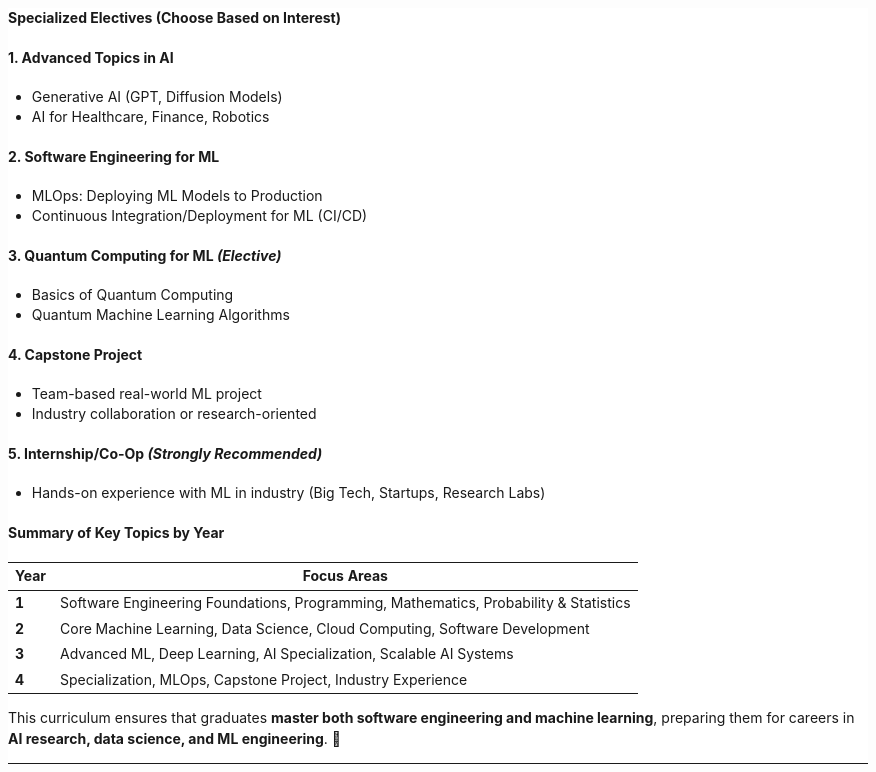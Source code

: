 #### **Specialized Electives (Choose Based on Interest)**
#### 1. **Advanced Topics in AI**  
   - Generative AI (GPT, Diffusion Models)  
   - AI for Healthcare, Finance, Robotics  

#### 2. **Software Engineering for ML**  
   - MLOps: Deploying ML Models to Production  
   - Continuous Integration/Deployment for ML (CI/CD)  

#### 3. **Quantum Computing for ML** *(Elective)*  
   - Basics of Quantum Computing  
   - Quantum Machine Learning Algorithms  

#### 4. **Capstone Project**  
   - Team-based real-world ML project  
   - Industry collaboration or research-oriented  

#### 5. **Internship/Co-Op** *(Strongly Recommended)*  
   - Hands-on experience with ML in industry (Big Tech, Startups, Research Labs)  



#### **Summary of Key Topics by Year**

| Year | Focus Areas |
|------|------------|
| **1** | Software Engineering Foundations, Programming, Mathematics, Probability & Statistics |
| **2** | Core Machine Learning, Data Science, Cloud Computing, Software Development |
| **3** | Advanced ML, Deep Learning, AI Specialization, Scalable AI Systems |
| **4** | Specialization, MLOps, Capstone Project, Industry Experience |


This curriculum ensures that graduates **master both software engineering and machine learning**, preparing them for careers in **AI research, data science, and ML engineering**. 🚀


---



